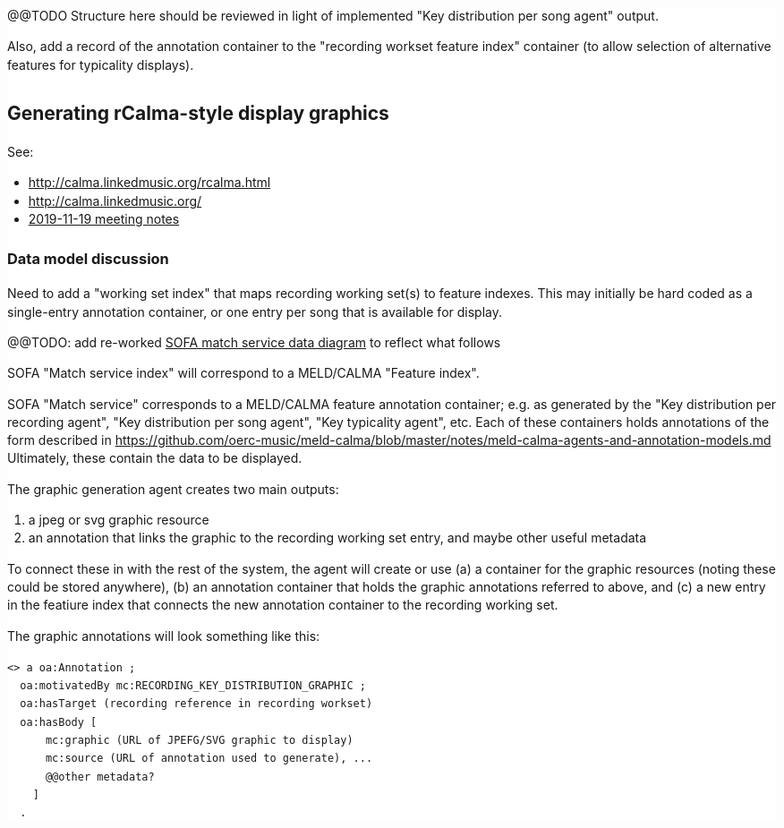 @@TODO Structure here should be reviewed in light of implemented "Key distribution per song agent" output.

Also, add a record of the annotation container to the "recording workset feature index" container (to allow selection of alternative features for typicality displays).


## Generating rCalma-style display graphics

See:

- http://calma.linkedmusic.org/rcalma.html
- http://calma.linkedmusic.org/
- [2019-11-19 meeting notes](https://github.com/oerc-music/meld-calma/blob/master/notes/planning/20191119-meeting.md)

### Data model discussion

Need to add a "working set index" that maps recording working set(s) to feature indexes.  This may initially be hard coded as a single-entry annotation container, or one entry per song that is available for display.

@@TODO: add re-worked [SOFA match service data diagram](https://github.com/oerc-music/nin-remixer-public/blob/master/notes/diagrams/20180328-nin-match-service-data-model.pdf) to reflect what follows

SOFA "Match service index" will correspond to a MELD/CALMA "Feature index".

SOFA "Match service" corresponds to a MELD/CALMA feature annotation container; e.g. as generated by the "Key distribution per recording agent", "Key distribution per song agent", "Key typicality agent", etc.  Each of these containers holds annotations of the form described in https://github.com/oerc-music/meld-calma/blob/master/notes/meld-calma-agents-and-annotation-models.md  Ultimately, these contain the data to be displayed.

The graphic generation agent creates two main outputs:

1. a jpeg or svg graphic resource
2. an annotation that links the graphic to the recording working set entry, and maybe other useful metadata

To connect these in with the rest of the system, the agent will create or use (a) a container for the graphic resources (noting these could be stored anywhere), (b) an annotation container that holds the graphic annotations referred to above, and (c) a new entry in the featiure index that connects the new annotation container to the recording working set.

The graphic annotations will look something like this:

    <> a oa:Annotation ;
      oa:motivatedBy mc:RECORDING_KEY_DISTRIBUTION_GRAPHIC ;
      oa:hasTarget (recording reference in recording workset)
      oa:hasBody [ 
          mc:graphic (URL of JPEFG/SVG graphic to display)
          mc:source (URL of annotation used to generate), ...
          @@other metadata?
        ]
      .
